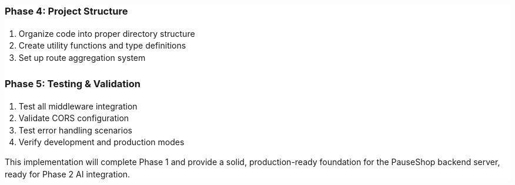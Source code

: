 ### Phase 4: Project Structure
1. Organize code into proper directory structure
2. Create utility functions and type definitions
3. Set up route aggregation system

### Phase 5: Testing & Validation
1. Test all middleware integration
2. Validate CORS configuration
3. Test error handling scenarios
4. Verify development and production modes

This implementation will complete Phase 1 and provide a solid, production-ready foundation for the PauseShop backend server, ready for Phase 2 AI integration.